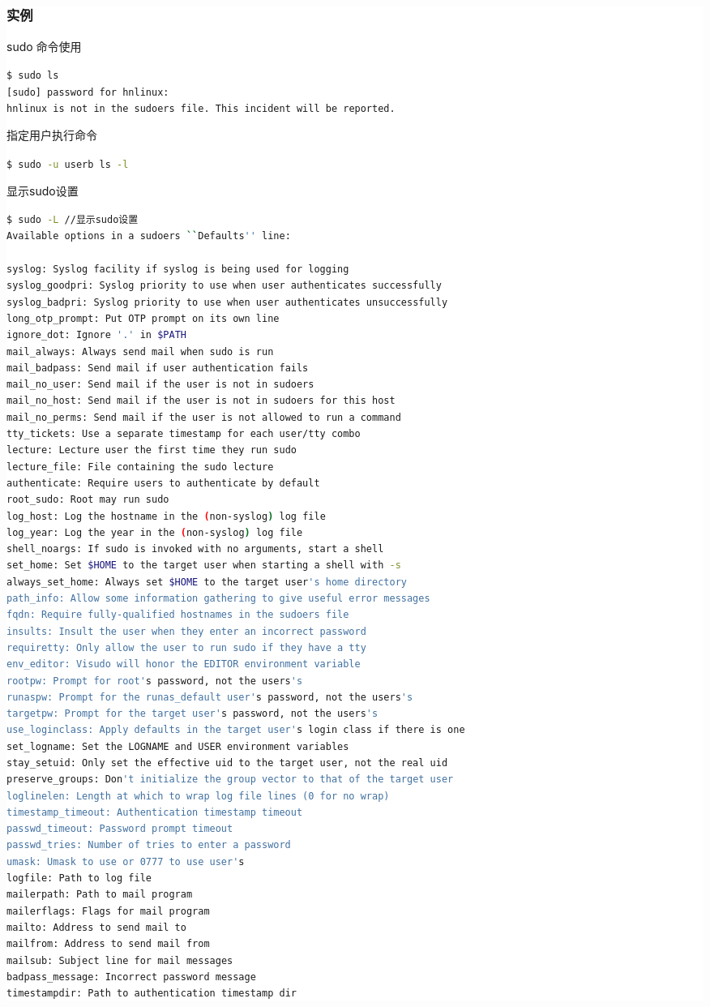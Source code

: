 ### 实例

sudo 命令使用

```sh
$ sudo ls
[sudo] password for hnlinux: 
hnlinux is not in the sudoers file. This incident will be reported.
```

指定用户执行命令

```sh
$ sudo -u userb ls -l
```

显示sudo设置

```sh
$ sudo -L //显示sudo设置
Available options in a sudoers ``Defaults'' line:

syslog: Syslog facility if syslog is being used for logging
syslog_goodpri: Syslog priority to use when user authenticates successfully
syslog_badpri: Syslog priority to use when user authenticates unsuccessfully
long_otp_prompt: Put OTP prompt on its own line
ignore_dot: Ignore '.' in $PATH
mail_always: Always send mail when sudo is run
mail_badpass: Send mail if user authentication fails
mail_no_user: Send mail if the user is not in sudoers
mail_no_host: Send mail if the user is not in sudoers for this host
mail_no_perms: Send mail if the user is not allowed to run a command
tty_tickets: Use a separate timestamp for each user/tty combo
lecture: Lecture user the first time they run sudo
lecture_file: File containing the sudo lecture
authenticate: Require users to authenticate by default
root_sudo: Root may run sudo
log_host: Log the hostname in the (non-syslog) log file
log_year: Log the year in the (non-syslog) log file
shell_noargs: If sudo is invoked with no arguments, start a shell
set_home: Set $HOME to the target user when starting a shell with -s
always_set_home: Always set $HOME to the target user's home directory
path_info: Allow some information gathering to give useful error messages
fqdn: Require fully-qualified hostnames in the sudoers file
insults: Insult the user when they enter an incorrect password
requiretty: Only allow the user to run sudo if they have a tty
env_editor: Visudo will honor the EDITOR environment variable
rootpw: Prompt for root's password, not the users's
runaspw: Prompt for the runas_default user's password, not the users's
targetpw: Prompt for the target user's password, not the users's
use_loginclass: Apply defaults in the target user's login class if there is one
set_logname: Set the LOGNAME and USER environment variables
stay_setuid: Only set the effective uid to the target user, not the real uid
preserve_groups: Don't initialize the group vector to that of the target user
loglinelen: Length at which to wrap log file lines (0 for no wrap)
timestamp_timeout: Authentication timestamp timeout
passwd_timeout: Password prompt timeout
passwd_tries: Number of tries to enter a password
umask: Umask to use or 0777 to use user's
logfile: Path to log file
mailerpath: Path to mail program
mailerflags: Flags for mail program
mailto: Address to send mail to
mailfrom: Address to send mail from
mailsub: Subject line for mail messages
badpass_message: Incorrect password message
timestampdir: Path to authentication timestamp dir
```